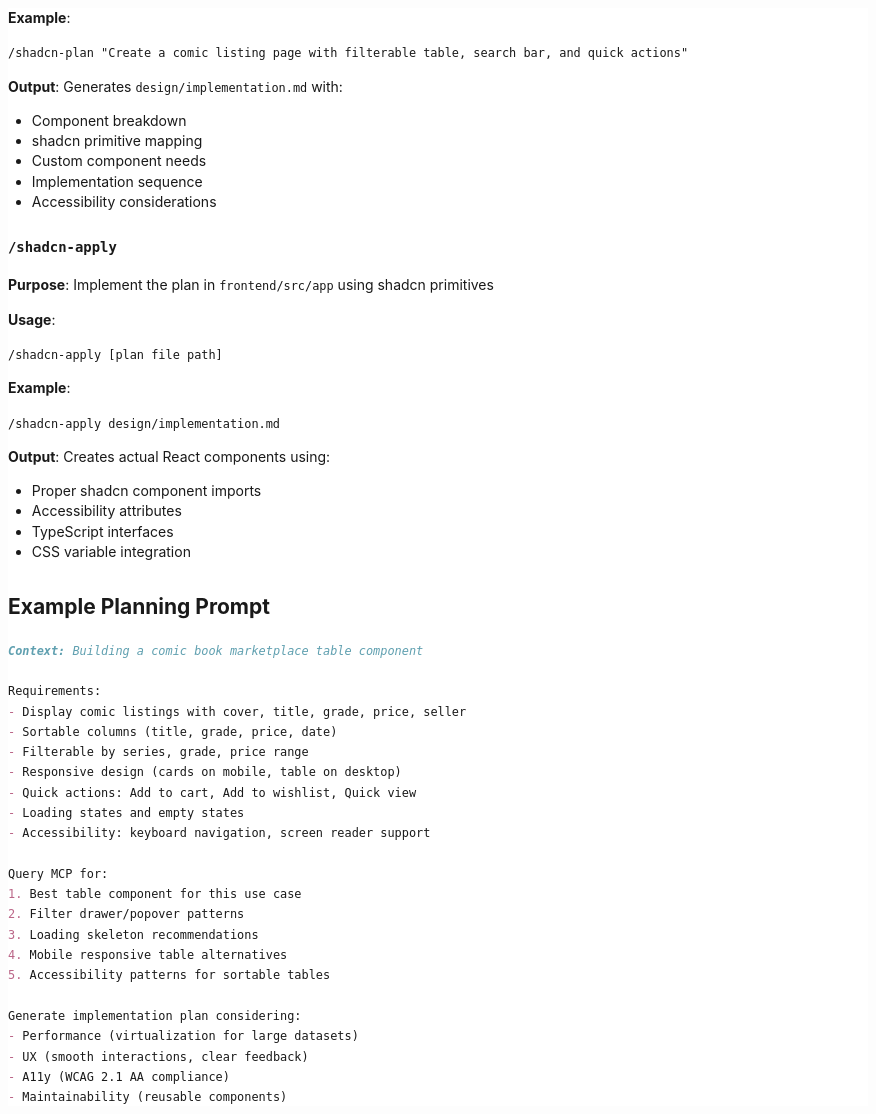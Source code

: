 **Example**:
```
/shadcn-plan "Create a comic listing page with filterable table, search bar, and quick actions"
```

**Output**: Generates `design/implementation.md` with:
- Component breakdown
- shadcn primitive mapping
- Custom component needs
- Implementation sequence
- Accessibility considerations

### `/shadcn-apply`
**Purpose**: Implement the plan in `frontend/src/app` using shadcn primitives

**Usage**:
```
/shadcn-apply [plan file path]
```

**Example**:
```
/shadcn-apply design/implementation.md
```

**Output**: Creates actual React components using:
- Proper shadcn component imports
- Accessibility attributes
- TypeScript interfaces
- CSS variable integration

## Example Planning Prompt

```markdown
Context: Building a comic book marketplace table component

Requirements:
- Display comic listings with cover, title, grade, price, seller
- Sortable columns (title, grade, price, date)
- Filterable by series, grade, price range
- Responsive design (cards on mobile, table on desktop)
- Quick actions: Add to cart, Add to wishlist, Quick view
- Loading states and empty states
- Accessibility: keyboard navigation, screen reader support

Query MCP for:
1. Best table component for this use case
2. Filter drawer/popover patterns
3. Loading skeleton recommendations
4. Mobile responsive table alternatives
5. Accessibility patterns for sortable tables

Generate implementation plan considering:
- Performance (virtualization for large datasets)
- UX (smooth interactions, clear feedback)
- A11y (WCAG 2.1 AA compliance)
- Maintainability (reusable components)
```
